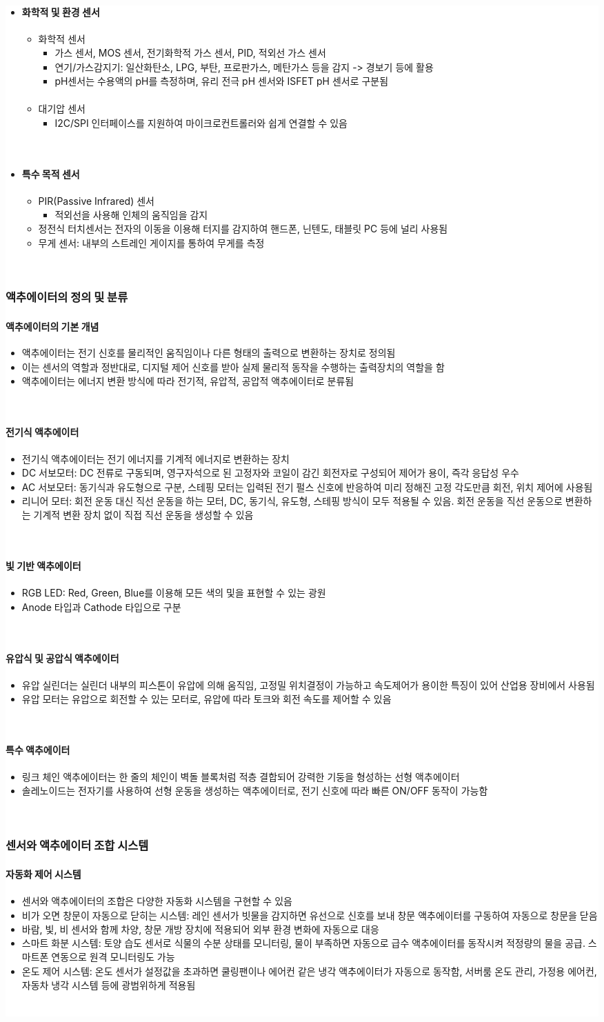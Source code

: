 - #### 화학적 및 환경 센서
    - 화학적 센서
        - 가스 센서, MOS 센서, 전기화학적 가스 센서, PID, 적외선 가스 센서
        - 연기/가스감지기: 일산화탄소, LPG, 부탄, 프로판가스, 메탄가스 등을 감지 -> 경보기 등에 활용
        - pH센서는 수용액의 pH를 측정하며, 유리 전극 pH 센서와 ISFET pH 센서로 구분됨
    <br>

    - 대기압 센서
        - I2C/SPI 인터페이스를 지원하여 마이크로컨트롤러와 쉽게 연결할 수 있음
<br>

- #### 특수 목적 센서
    - PIR(Passive Infrared) 센서
        - 적외선을 사용해 인체의 움직임을 감지
    - 정전식 터치센서는 전자의 이동을 이용해 터지를 감지하여 핸드폰, 닌텐도, 태블릿 PC 등에 널리 사용됨
    - 무게 센서: 내부의 스트레인 게이지를 통하여 무게를 측정
<br>

### 액추에이터의 정의 및 분류
#### 액추에이터의 기본 개념
- 액추에이터는 전기 신호를 물리적인 움직임이나 다른 형태의 출력으로 변환하는 장치로 정의됨
- 이는 센서의 역할과 정반대로, 디지털 제어 신호를 받아 실제 물리적 동작을 수행하는 출력장치의 역할을 함
- 액추에이터는 에너지 변환 방식에 따라 전기적, 유압적, 공압적 액추에이터로 분류됨
<br>

#### 전기식 액추에이터
- 전기식 액추에이터는 전기 에너지를 기계적 에너지로 변환하는 장치
- DC 서보모터: DC 전류로 구동되며, 영구자석으로 된 고정자와 코일이 감긴 회전자로 구성되어 제어가 용이, 즉각 응답성 우수
- AC 서보모터: 동기식과 유도형으로 구분, 스테핑 모터는 입력된 전기 펄스 신호에 반응하여 미리 정해진 고정 각도만큼 회전, 위치 제어에 사용됨
- 리니어 모터: 회전 운동 대신 직선 운동을 하는 모터, DC, 동기식, 유도형, 스테핑 방식이 모두 적용될 수 있음. 회전 운동을 직선 운동으로 변환하는 기계적 변환 장치 없이 직접 직선 운동을 생성할 수 있음
<br>

#### 빛 기반 액추에이터
- RGB LED: Red, Green, Blue를 이용해 모든 색의 및을 표현할 수 있는 광원
- Anode 타입과 Cathode 타입으로 구분 
<br>

#### 유압식 및 공압식 액추에이터
- 유압 실린더는 실린더 내부의 피스톤이 유압에 의해 움직임, 고정밀 위치결정이 가능하고 속도제어가 용이한 특징이 있어 산업용 장비에서 사용됨
- 유압 모터는 유압으로 회전할 수 있는 모터로, 유압에 따라 토크와 회전 속도를 제어할 수 있음
<br>

#### 특수 액추에이터
- 링크 체인 액추에이터는 한 줄의 체인이 벽돌 블록처럼 적층 결합되어 강력한 기둥을 형성하는 선형 액추에이터
- 솔레노이드는 전자기를 사용하여 선형 운동을 생성하는 액추에이터로, 전기 신호에 따라 빠른 ON/OFF 동작이 가능함
<br>

### 센서와 액추에이터 조합 시스템
#### 자동화 제어 시스템
- 센서와 액추에이터의 조합은 다양한 자동화 시스템을 구현할 수 있음
- 비가 오면 창문이 자동으로 닫히는 시스템: 레인 센서가 빗물을 감지하면 유선으로 신호를 보내 창문 액추에이터를 구동하여 자동으로 창문을 닫음
- 바람, 빛, 비 센서와 함께 차양, 창문 개방 장치에 적용되어 외부 환경 변화에 자동으로 대응
- 스마트 화분 시스템: 토양 습도 센서로 식물의 수분 상태를 모니터링, 물이 부족하면 자동으로 급수 액추에이터를 동작시켜 적정량의 물을 공급. 스마트폰 연동으로 원격 모니터링도 가능
- 온도 제어 시스템: 온도 센서가 설정값을 초과하면 쿨링팬이나 에어컨 같은 냉각 액추에이터가 자동으로 동작함, 서버룸 온도 관리, 가정용 에어컨, 자동차 냉각 시스템 등에 광범위하게 적용됨
<br>
